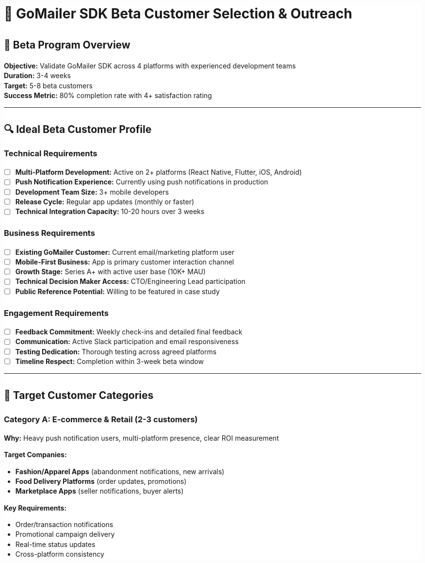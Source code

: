 # 👥 GoMailer SDK Beta Customer Selection & Outreach

## 🎯 **Beta Program Overview**

**Objective:** Validate GoMailer SDK across 4 platforms with experienced development teams  
**Duration:** 3-4 weeks  
**Target:** 5-8 beta customers  
**Success Metric:** 80% completion rate with 4+ satisfaction rating

---

## 🔍 **Ideal Beta Customer Profile**

### **Technical Requirements**
- [ ] **Multi-Platform Development:** Active on 2+ platforms (React Native, Flutter, iOS, Android)
- [ ] **Push Notification Experience:** Currently using push notifications in production
- [ ] **Development Team Size:** 3+ mobile developers
- [ ] **Release Cycle:** Regular app updates (monthly or faster)
- [ ] **Technical Integration Capacity:** 10-20 hours over 3 weeks

### **Business Requirements**
- [ ] **Existing GoMailer Customer:** Current email/marketing platform user
- [ ] **Mobile-First Business:** App is primary customer interaction channel
- [ ] **Growth Stage:** Series A+ with active user base (10K+ MAU)
- [ ] **Technical Decision Maker Access:** CTO/Engineering Lead participation
- [ ] **Public Reference Potential:** Willing to be featured in case study

### **Engagement Requirements**
- [ ] **Feedback Commitment:** Weekly check-ins and detailed final feedback
- [ ] **Communication:** Active Slack participation and email responsiveness
- [ ] **Testing Dedication:** Thorough testing across agreed platforms
- [ ] **Timeline Respect:** Completion within 3-week beta window

---

## 🎯 **Target Customer Categories**

### **Category A: E-commerce & Retail (2-3 customers)**
**Why:** Heavy push notification users, multi-platform presence, clear ROI measurement

**Target Companies:**
- **Fashion/Apparel Apps** (abandonment notifications, new arrivals)
- **Food Delivery Platforms** (order updates, promotions)
- **Marketplace Apps** (seller notifications, buyer alerts)

**Key Requirements:**
- Order/transaction notifications
- Promotional campaign delivery
- Real-time status updates
- Cross-platform consistency
